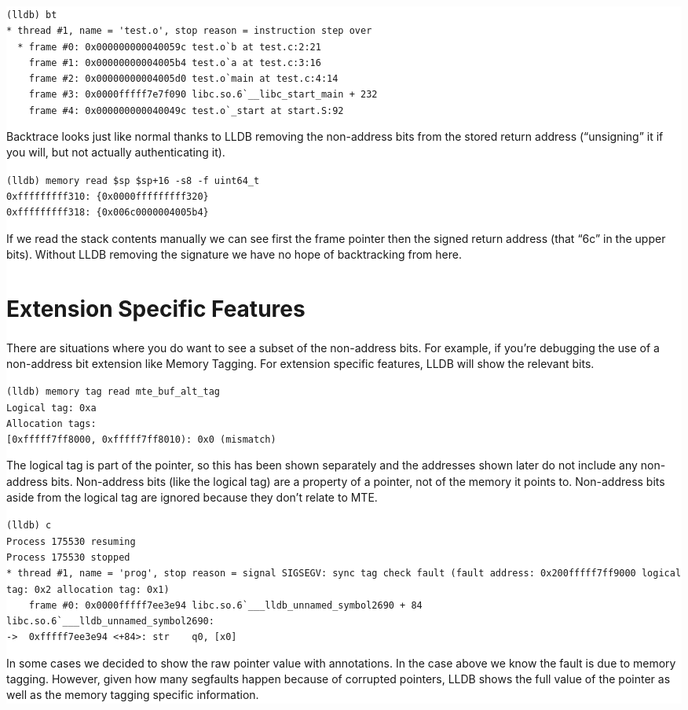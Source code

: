 ```
(lldb) bt
* thread #1, name = 'test.o', stop reason = instruction step over
  * frame #0: 0x000000000040059c test.o`b at test.c:2:21
    frame #1: 0x00000000004005b4 test.o`a at test.c:3:16
    frame #2: 0x00000000004005d0 test.o`main at test.c:4:14
    frame #3: 0x0000fffff7e7f090 libc.so.6`__libc_start_main + 232
    frame #4: 0x000000000040049c test.o`_start at start.S:92
```

Backtrace looks just like normal thanks to LLDB removing the non-address bits from the stored return address (“unsigning” it if you will, but not actually authenticating it).

```
(lldb) memory read $sp $sp+16 -s8 -f uint64_t
0xfffffffff310: {0x0000fffffffff320}
0xfffffffff318: {0x006c0000004005b4}
```

If we read the stack contents manually we can see first the frame pointer then the signed return address (that “6c” in the upper bits). Without LLDB removing the signature we have no hope of backtracking from here.

# Extension Specific Features

There are situations where you do want to see a subset of the non-address bits. For example, if you’re debugging the use of a non-address bit extension like Memory Tagging. For extension specific features, LLDB will show the relevant bits.

```
(lldb) memory tag read mte_buf_alt_tag
Logical tag: 0xa
Allocation tags:
[0xfffff7ff8000, 0xfffff7ff8010): 0x0 (mismatch)
```

The logical tag is part of the pointer, so this has been shown separately and the addresses shown later do not include any non-address bits. Non-address bits (like the logical tag) are a property of a pointer, not of the memory it points to. Non-address bits aside from the logical tag are ignored because they don’t relate to MTE.

```
(lldb) c
Process 175530 resuming
Process 175530 stopped
* thread #1, name = 'prog', stop reason = signal SIGSEGV: sync tag check fault (fault address: 0x200fffff7ff9000 logical tag: 0x2 allocation tag: 0x1)
    frame #0: 0x0000fffff7ee3e94 libc.so.6`___lldb_unnamed_symbol2690 + 84
libc.so.6`___lldb_unnamed_symbol2690:
->  0xfffff7ee3e94 <+84>: str    q0, [x0]
```

In some cases we decided to show the raw pointer value with annotations. In the case above we know the fault is due to memory tagging. However, given how many segfaults happen because of corrupted pointers, LLDB shows the full value of the pointer as well as the memory tagging specific information.
